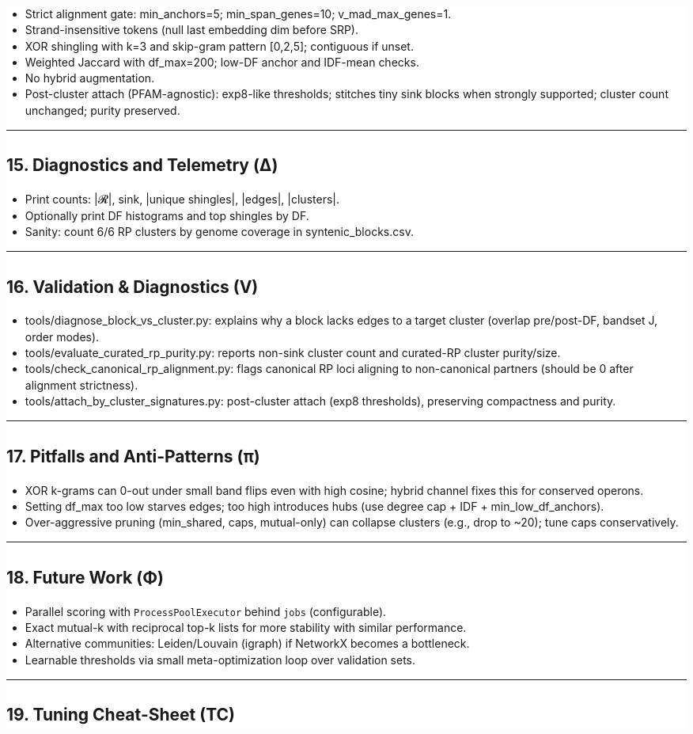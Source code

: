 - Strict alignment gate: min_anchors=5; min_span_genes=10; v_mad_max_genes=1.
- Strand-insensitive tokens (null last embedding dim before SRP).
- XOR shingling with k=3 and skip-gram pattern [0,2,5]; contiguous if unset.
- Weighted Jaccard with df_max=200; low-DF anchor and IDF-mean checks.
- No hybrid augmentation.
- Post-cluster attach (PFAM-agnostic): exp8-like thresholds; stitches tiny sink blocks when strongly supported; cluster count unchanged; purity preserved.

---

## 15. Diagnostics and Telemetry (Δ)

- Print counts: |𝓡|, sink, |unique shingles|, |edges|, |clusters|.
- Optionally print DF histograms and top shingles by DF.
- Sanity: count 6/6 RP clusters by genome coverage in syntenic_blocks.csv.

---

## 16. Validation & Diagnostics (V)

- tools/diagnose_block_vs_cluster.py: explains why a block lacks edges to a target cluster (overlap pre/post-DF, bandset J, order modes).
- tools/evaluate_curated_rp_purity.py: reports non-sink cluster count and curated-RP cluster purity/size.
- tools/check_canonical_rp_alignment.py: flags canonical RP loci aligning to non-canonical partners (should be 0 after alignment strictness).
- tools/attach_by_cluster_signatures.py: post-cluster attach (exp8 thresholds), preserving compactness and purity.

---

## 17. Pitfalls and Anti-Patterns (π)

- XOR k-grams can 0-out under small band flips even with high cosine; hybrid channel fixes this for conserved operons.
- Setting df_max too low starves edges; too high introduces hubs (use degree cap + IDF + min_low_df_anchors).
- Over-aggressive pruning (min_shared, caps, mutual-only) can collapse clusters (e.g., drop to ~20); tune caps conservatively.

---

## 18. Future Work (Φ)

- Parallel scoring with `ProcessPoolExecutor` behind `jobs` (configurable).
- Exact mutual-k with reciprocal top-k lists for more stability with similar performance.
- Alternative communities: Leiden/Louvain (igraph) if NetworkX becomes a bottleneck.
- Learnable thresholds via small meta-optimization loop over validation sets.

---

## 19. Tuning Cheat-Sheet (TC)
